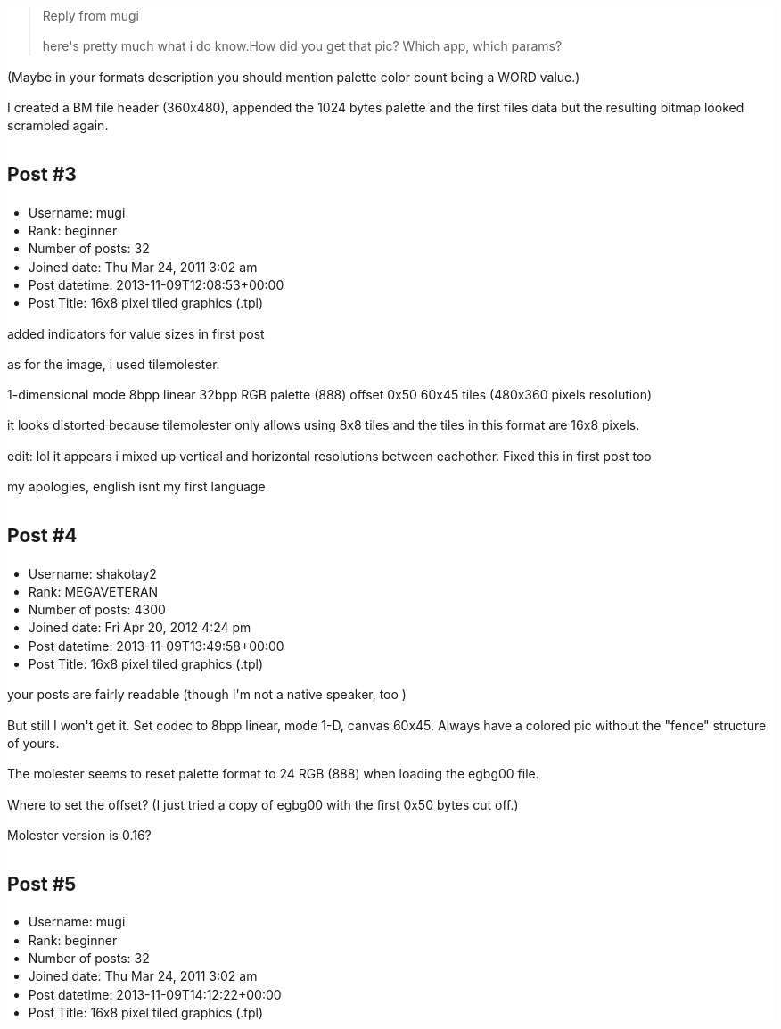 > Reply from mugi
>
> here's pretty much what i do know.How did you get that pic? Which app, which params?

(Maybe in your formats description you should mention palette color count being a WORD value.)

I created a BM file header (360x480), appended the 1024 bytes palette and the first files data but the resulting bitmap looked scrambled again.
## Post #3
- Username: mugi
- Rank: beginner
- Number of posts: 32
- Joined date: Thu Mar 24, 2011 3:02 am
- Post datetime: 2013-11-09T12:08:53+00:00
- Post Title: 16x8 pixel tiled graphics (.tpl)

added indicators for value sizes in first post 

as for the image, i used tilemolester.

1-dimensional mode
8bpp linear 
32bpp RGB palette (888)
offset 0x50
60x45 tiles (480x360 pixels resolution)

it looks distorted because tilemolester only allows using 8x8 tiles and the tiles in this format are 16x8 pixels.

edit: lol it appears i mixed up vertical and horizontal resolutions between eachother. Fixed this in first post too

my apologies, english isnt my first language
## Post #4
- Username: shakotay2
- Rank: MEGAVETERAN
- Number of posts: 4300
- Joined date: Fri Apr 20, 2012 4:24 pm
- Post datetime: 2013-11-09T13:49:58+00:00
- Post Title: 16x8 pixel tiled graphics (.tpl)

your posts are fairly readable (though I'm not a native speaker, too  )

But still I won't get it. Set codec to 8bpp linear, mode 1-D, canvas 60x45.
Always have a colored pic without the "fence" structure of yours. 

The molester seems to reset palette format to 24 RGB (888) when loading the egbg00 file.

Where to set the offset? (I just tried a copy of egbg00 with the first 0x50 bytes cut off.)

Molester version is 0.16?
## Post #5
- Username: mugi
- Rank: beginner
- Number of posts: 32
- Joined date: Thu Mar 24, 2011 3:02 am
- Post datetime: 2013-11-09T14:12:22+00:00
- Post Title: 16x8 pixel tiled graphics (.tpl)
